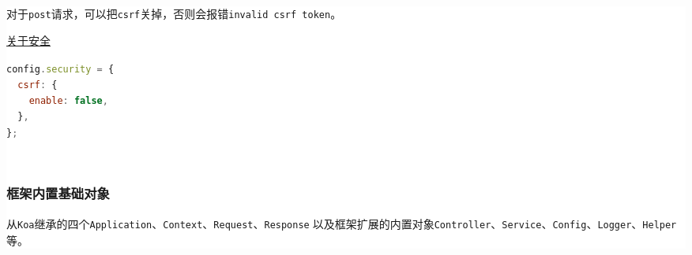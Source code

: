 对于`post`请求，可以把`csrf`关掉，否则会报错`invalid csrf token`。

[关于安全](https://eggjs.org/zh-cn/core/security.html)

~~~js
config.security = {
  csrf: {
    enable: false,
  },
};
~~~

<br/> 

### 框架内置基础对象

从`Koa`继承的四个`Application`、`Context`、`Request`、`Response` 以及框架扩展的内置对象`Controller`、`Service`、`Config`、`Logger`、`Helper`等。

